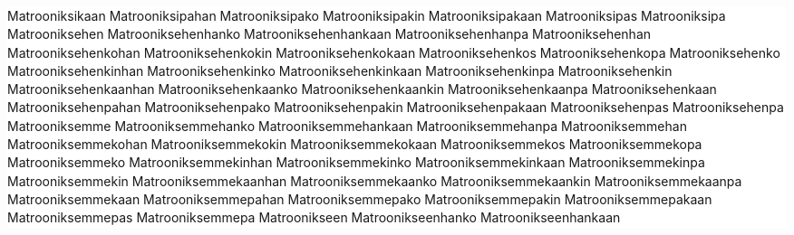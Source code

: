 Matrooniksikaan
Matrooniksipahan
Matrooniksipako
Matrooniksipakin
Matrooniksipakaan
Matrooniksipas
Matrooniksipa
Matrooniksehen
Matrooniksehenhanko
Matrooniksehenhankaan
Matrooniksehenhanpa
Matrooniksehenhan
Matrooniksehenkohan
Matrooniksehenkokin
Matrooniksehenkokaan
Matrooniksehenkos
Matrooniksehenkopa
Matrooniksehenko
Matrooniksehenkinhan
Matrooniksehenkinko
Matrooniksehenkinkaan
Matrooniksehenkinpa
Matrooniksehenkin
Matrooniksehenkaanhan
Matrooniksehenkaanko
Matrooniksehenkaankin
Matrooniksehenkaanpa
Matrooniksehenkaan
Matrooniksehenpahan
Matrooniksehenpako
Matrooniksehenpakin
Matrooniksehenpakaan
Matrooniksehenpas
Matrooniksehenpa
Matrooniksemme
Matrooniksemmehanko
Matrooniksemmehankaan
Matrooniksemmehanpa
Matrooniksemmehan
Matrooniksemmekohan
Matrooniksemmekokin
Matrooniksemmekokaan
Matrooniksemmekos
Matrooniksemmekopa
Matrooniksemmeko
Matrooniksemmekinhan
Matrooniksemmekinko
Matrooniksemmekinkaan
Matrooniksemmekinpa
Matrooniksemmekin
Matrooniksemmekaanhan
Matrooniksemmekaanko
Matrooniksemmekaankin
Matrooniksemmekaanpa
Matrooniksemmekaan
Matrooniksemmepahan
Matrooniksemmepako
Matrooniksemmepakin
Matrooniksemmepakaan
Matrooniksemmepas
Matrooniksemmepa
Matroonikseen
Matroonikseenhanko
Matroonikseenhankaan